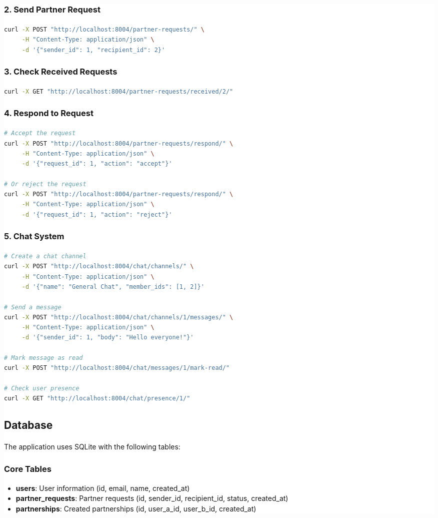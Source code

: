 ### 2. Send Partner Request

```bash
curl -X POST "http://localhost:8004/partner-requests/" \
     -H "Content-Type: application/json" \
     -d '{"sender_id": 1, "recipient_id": 2}'
```

### 3. Check Received Requests

```bash
curl -X GET "http://localhost:8004/partner-requests/received/2/"
```

### 4. Respond to Request

```bash
# Accept the request
curl -X POST "http://localhost:8004/partner-requests/respond/" \
     -H "Content-Type: application/json" \
     -d '{"request_id": 1, "action": "accept"}'

# Or reject the request
curl -X POST "http://localhost:8004/partner-requests/respond/" \
     -H "Content-Type: application/json" \
     -d '{"request_id": 1, "action": "reject"}'
```

### 5. Chat System

```bash
# Create a chat channel
curl -X POST "http://localhost:8004/chat/channels/" \
     -H "Content-Type: application/json" \
     -d '{"name": "General Chat", "member_ids": [1, 2]}'

# Send a message
curl -X POST "http://localhost:8004/chat/channels/1/messages/" \
     -H "Content-Type: application/json" \
     -d '{"sender_id": 1, "body": "Hello everyone!"}'

# Mark message as read
curl -X POST "http://localhost:8004/chat/messages/1/mark-read/"

# Check user presence
curl -X GET "http://localhost:8004/chat/presence/1/"
```

## Database

The application uses SQLite with the following tables:

### Core Tables
- **users**: User information (id, email, name, created_at)
- **partner_requests**: Partner requests (id, sender_id, recipient_id, status, created_at)
- **partnerships**: Created partnerships (id, user_a_id, user_b_id, created_at)
